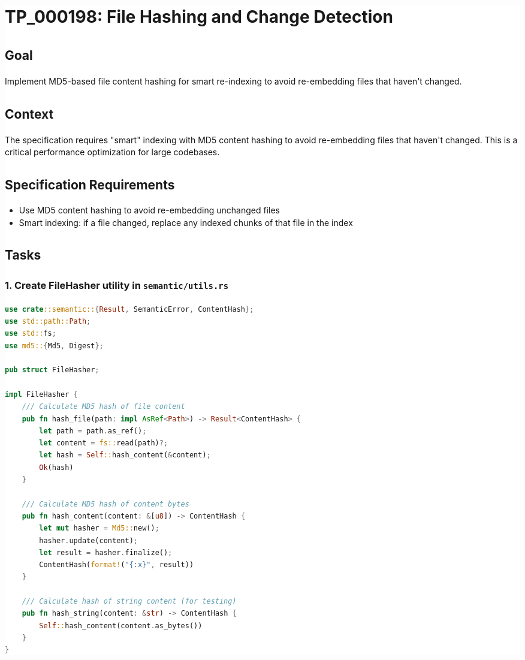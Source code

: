 # TP_000198: File Hashing and Change Detection

## Goal
Implement MD5-based file content hashing for smart re-indexing to avoid re-embedding files that haven't changed.

## Context
The specification requires "smart" indexing with MD5 content hashing to avoid re-embedding files that haven't changed. This is a critical performance optimization for large codebases.

## Specification Requirements
- Use MD5 content hashing to avoid re-embedding unchanged files
- Smart indexing: if a file changed, replace any indexed chunks of that file in the index

## Tasks

### 1. Create FileHasher utility in `semantic/utils.rs`

```rust
use crate::semantic::{Result, SemanticError, ContentHash};
use std::path::Path;
use std::fs;
use md5::{Md5, Digest};

pub struct FileHasher;

impl FileHasher {
    /// Calculate MD5 hash of file content
    pub fn hash_file(path: impl AsRef<Path>) -> Result<ContentHash> {
        let path = path.as_ref();
        let content = fs::read(path)?;
        let hash = Self::hash_content(&content);
        Ok(hash)
    }
    
    /// Calculate MD5 hash of content bytes
    pub fn hash_content(content: &[u8]) -> ContentHash {
        let mut hasher = Md5::new();
        hasher.update(content);
        let result = hasher.finalize();
        ContentHash(format!("{:x}", result))
    }
    
    /// Calculate hash of string content (for testing)
    pub fn hash_string(content: &str) -> ContentHash {
        Self::hash_content(content.as_bytes())
    }
}
```
